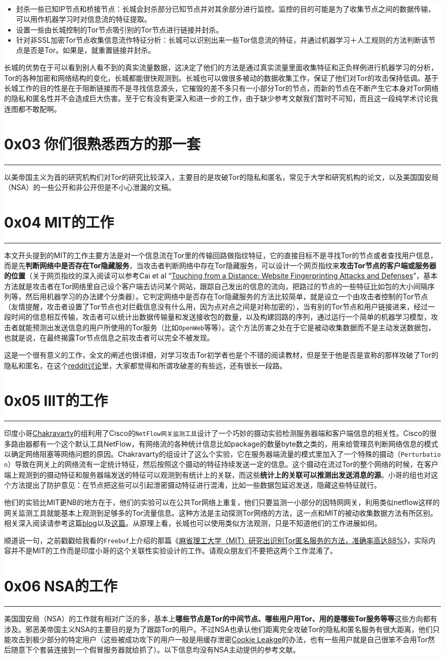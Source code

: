 *   封杀一些已知IP节点和桥接节点：长城会封杀部分已知节点并对其余部分进行监控。监控的目的可能是为了收集节点之间的数据传输，可以用作机器学习时对信息流的特征提取。
*   设置一些由长城控制的Tor节点吸引别的Tor节点进行链接并封杀。
*   针对非SSL加密Tor节点收集信息流作特征分析：长城可以识别出来一些Tor信息流的特征，并通过机器学习＋人工规则的方法判断该节点是否是Tor。如果是，就重置链接并封杀。

长城的优势在于可以看到别人看不到的真实流量数据，这决定了他们的方法是通过真实流量里面收集特征和正负样例进行机器学习的分析，Tor的各种加密和网络结构的变化，长城都能很快观测到。长城也可以做很多被动的数据收集工作，保证了他们对Tor的攻击保持低调。基于长城工作的目的性是在于阻断链接而不是寻找信息源头，它摧毁的差不多只有一小部分Tor的节点，而新的节点在不断产生它本身对Tor网络的隐私和匿名性并不会造成巨大伤害。至于它有没有更深入和进一步的工作，由于缺少参考文献我们暂时不可知，而且这一段纯学术讨论我连图都不敢配啊。

0x03 你们很熟悉西方的那一套
================

* * *

以美帝国主义为首的研究机构们对Tor的研究比较深入，主要目的是攻破Tor的隐私和匿名，常见于大学和研究机构的论文，以及美国国安局（NSA）的一些公开和非公开但是不小心泄漏的文稿。

0x04 MIT的工作
===========

* * *

本文开头提到的MIT的工作主要方法是对一个信息流在Tor里的传输回路做指纹特征，它的直接目标不是寻找Tor的节点或者查找用户信息，而是先**判断网络中是否存在Tor隐藏服务**，当攻击者判断网络中存在Tor隐藏服务，可以设计一个网页指纹来**攻击Tor节点的客户端或服务器的位置**（关于网页指纹的深入阅读可以参考Cai et al “[Touching from a Distance: Website Fingerprinting Attacks and Defenses](http://www3.cs.stonybrook.edu/~xcai/fp.pdf)”，基本方法就是攻击者在Tor网络里自己设个客户端去访问某个网站，跟踪自己发出的信息的流向，把路过的节点的一些特征比如包的大小间隔序列等，然后用机器学习的办法建个分类器）。它判定网络中是否存在Tor隐藏服务的方法比较简单，就是设立一个由攻击者控制的Tor节点（友情提醒，攻击者设置了Tor节点也对拦截信息没有什么用，因为点对点之间是对称加密的），当有别的Tor节点和用户链接进来，经过一段时间的信息相互传输，攻击者可以统计出数据传输量和发送接收包的数量，以及构建回路的序列，通过运行一个简单的机器学习模型，攻击者就能预测出发送信息的用户所使用的Tor服务（比如`OpenWeb`等等）。这个方法厉害之处在于它是被动收集数据而不是主动发送数据包，也就是说，在最终揭露Tor节点信息之前攻击者可以完全不被发现。

这是一个很有意义的工作，全文的阐述也很详细，对学习攻击Tor初学者也是个不错的阅读教材，但是至于他是否是宣称的那样攻破了Tor的隐私和匿名，在这个[reddit讨论](https://www.reddit.com/r/TOR/comments/3f3ioo/mit_breaks_tor_anonymity_by_exploiting_entry_nodes/)里，大家都觉得和所谓攻破差的有些远，还有很长一段路。

0x05 IIIT的工作
============

* * *

印度小哥[Chakravarty](https://sites.google.com/site/sambuddhochakravarty/)的组利用了Cisco的`NetFlow网关监测工具`设计了一个巧妙的摄动实验检测服务器端和客户端信息的相关性。Cisco的很多路由器都有一个这个默认工具NetFlow，有网络流的各种统计信息比如package的数量byte数之类的，用来给管理员判断网络信息的模式以确定网络阻塞等网络问题的原因。Chakravarty的组设计了这么个实验，它在服务器端流量的模式里加入了一个特殊的摄动（`Perturbation`）导致在网关上的网络流有一定统计特征，然后按照这个摄动的特征持续发送一定的信息。这个摄动在流过Tor的整个网络的时候，在客户端上观测到的摄动特征和服务器端发送的特征可以观测到有统计上的关联，而这些**统计上的关联可以推测出发送消息的源**。小哥的组也对这个方法提出了防护意见：在节点把这些可以引起泄密摄动特征进行混淆，比如一些数据包延迟发送，隐藏这些特征就行。

他们的实验比MIT更NB的地方在于，他们的实验可以在公共Tor网络上重复，他们只要监测一小部分的因特网网关，利用类似netflow这样的网关监测工具就能基本上观测到足够多的Tor流量信息。这种方法是主动探测Tor网络的方法，这一点和MIT的被动收集数据方法有所区别。相关深入阅读请参考这篇[blog](http://securityaffairs.co/wordpress/30202/hacking/tor-traffic-analysis-attack.html)以及[这篇](http://resources.infosecinstitute.com/hacking-tor-network-follow/)。从原理上看，长城也可以使用类似方法观测，只是不知道他们的工作进展如何。

顺道说一句，之前戳戳给我看的`Freebuf`上介绍的那篇《[麻省理工大学（MIT）研究出识别Tor匿名服务的方法，准确率高达88%](http://www.freebuf.com/news/73920.html)》，实际内容并不是MIT的工作而是印度小哥的这个关联性实验设计的工作。请观众朋友们不要把这两个工作混淆了。

0x06 NSA的工作
===========

* * *

美国国安局（NSA）的工作就有相对广泛的多，基本上**哪些节点是Tor的中间节点、哪些用户用Tor、用的是哪些Tor服务等等**这些方向都有涉及。邪恶美帝国主义NSA的主要目的是为了跟踪Tor的用户。不过NSA也承认他们距离完全攻破Tor的隐私和匿名服务有很大距离，他们只能攻击到极少部分的特定用户（这些被成功攻下的用户一般是用缓存泄密[Cookie Leakge](https://edwardsnowden.com/wp-content/uploads/2013/10/tor-stinks-presentation.pdf)的办法，也有一些用户就是自己很笨不会用Tor然后随意下个套装连接到一个假冒服务器就给抓了）。以下信息均没有NSA主动提供的参考文献。
